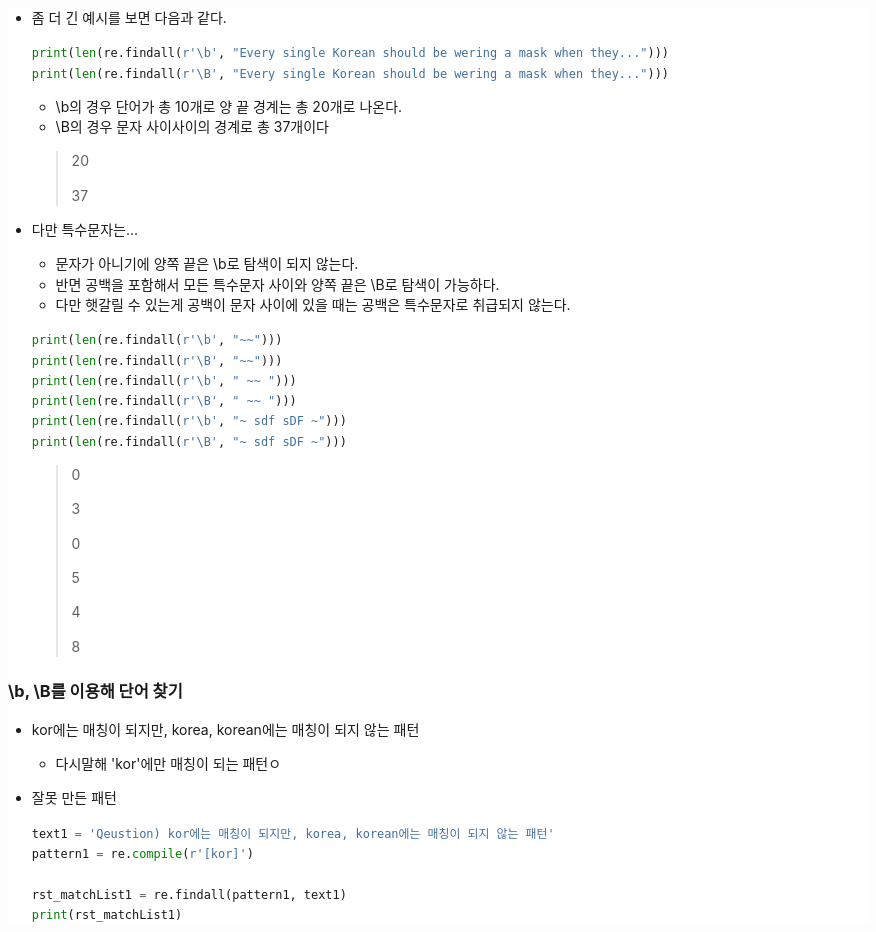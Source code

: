 

* 좀 더 긴 예시를 보면 다음과 같다.

  ```python
  print(len(re.findall(r'\b', "Every single Korean should be wering a mask when they...")))
  print(len(re.findall(r'\B', "Every single Korean should be wering a mask when they...")))
  ```

  * \b의 경우 단어가 총 10개로 양 끝 경계는 총 20개로 나온다.
  * \B의 경우 문자 사이사이의 경계로 총 37개이다

  > 20
  >
  > 37

* 다만 특수문자는...

  * 문자가 아니기에 양쪽 끝은 \b로 탐색이 되지 않는다.
  * 반면 공백을 포함해서 모든 특수문자 사이와 양쪽 끝은 \B로 탐색이 가능하다.
  * 다만 햇갈릴 수 있는게 공백이 문자 사이에 있을 때는 공백은 특수문자로 취급되지 않는다.

  ```python
  print(len(re.findall(r'\b', "~~")))
  print(len(re.findall(r'\B', "~~")))
  print(len(re.findall(r'\b', " ~~ ")))
  print(len(re.findall(r'\B', " ~~ ")))
  print(len(re.findall(r'\b', "~ sdf sDF ~")))
  print(len(re.findall(r'\B', "~ sdf sDF ~")))
  ```

  > 0
  >
  > 3
  >
  > 0
  >
  > 5
  >
  > 4
  >
  > 8



### \b, \B를 이용해 단어 찾기



* kor에는 매칭이 되지만, korea, korean에는 매칭이 되지 않는 패턴
  * 다시말해 'kor'에만 매칭이 되는 패턴ㅇ

* 잘못 만든 패턴

  ```python
  text1 = 'Qeustion) kor에는 매칭이 되지만, korea, korean에는 매칭이 되지 않는 패턴'
  pattern1 = re.compile(r'[kor]')
  
  rst_matchList1 = re.findall(pattern1, text1)
  print(rst_matchList1)
  ```
